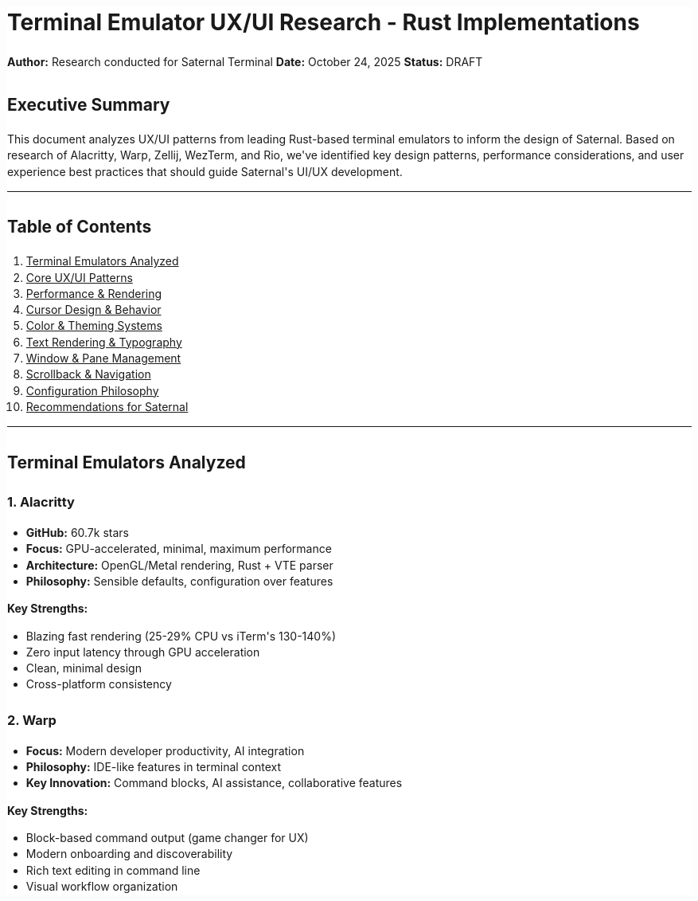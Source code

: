 # Terminal Emulator UX/UI Research - Rust Implementations

**Author:** Research conducted for Saternal Terminal
**Date:** October 24, 2025
**Status:** DRAFT

## Executive Summary

This document analyzes UX/UI patterns from leading Rust-based terminal emulators to inform the design of Saternal. Based on research of Alacritty, Warp, Zellij, WezTerm, and Rio, we've identified key design patterns, performance considerations, and user experience best practices that should guide Saternal's UI/UX development.

---

## Table of Contents

1. [Terminal Emulators Analyzed](#terminal-emulators-analyzed)
2. [Core UX/UI Patterns](#core-uxui-patterns)
3. [Performance & Rendering](#performance--rendering)
4. [Cursor Design & Behavior](#cursor-design--behavior)
5. [Color & Theming Systems](#color--theming-systems)
6. [Text Rendering & Typography](#text-rendering--typography)
7. [Window & Pane Management](#window--pane-management)
8. [Scrollback & Navigation](#scrollback--navigation)
9. [Configuration Philosophy](#configuration-philosophy)
10. [Recommendations for Saternal](#recommendations-for-saternal)

---

## Terminal Emulators Analyzed

### 1. **Alacritty**
- **GitHub:** 60.7k stars
- **Focus:** GPU-accelerated, minimal, maximum performance
- **Architecture:** OpenGL/Metal rendering, Rust + VTE parser
- **Philosophy:** Sensible defaults, configuration over features

**Key Strengths:**
- Blazing fast rendering (25-29% CPU vs iTerm's 130-140%)
- Zero input latency through GPU acceleration
- Clean, minimal design
- Cross-platform consistency

### 2. **Warp**
- **Focus:** Modern developer productivity, AI integration
- **Philosophy:** IDE-like features in terminal context
- **Key Innovation:** Command blocks, AI assistance, collaborative features

**Key Strengths:**
- Block-based command output (game changer for UX)
- Modern onboarding and discoverability
- Rich text editing in command line
- Visual workflow organization
